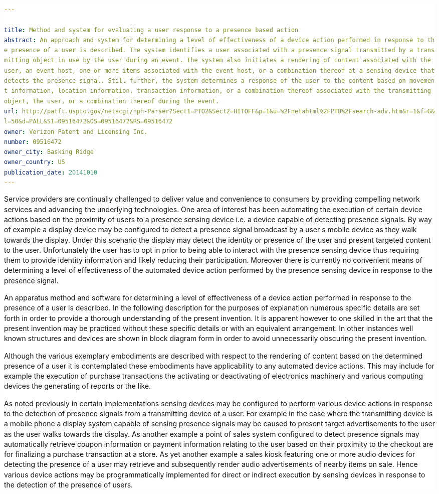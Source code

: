 ```yaml
---

title: Method and system for evaluating a user response to a presence based action
abstract: An approach and system for determining a level of effectiveness of a device action performed in response to the presence of a user is described. The system identifies a user associated with a presence signal transmitted by a transmitting object in use by the user during an event. The system also initiates a rendering of content associated with the user, an event host, one or more items associated with the event host, or a combination thereof at a sensing device that detects the presence signal. Still further, the system determines a response of the user to the content based on movement information, location information, transaction information, or a combination thereof associated with the transmitting object, the user, or a combination thereof during the event.
url: http://patft.uspto.gov/netacgi/nph-Parser?Sect1=PTO2&Sect2=HITOFF&p=1&u=%2Fnetahtml%2FPTO%2Fsearch-adv.htm&r=1&f=G&l=50&d=PALL&S1=09516472&OS=09516472&RS=09516472
owner: Verizon Patent and Licensing Inc.
number: 09516472
owner_city: Basking Ridge
owner_country: US
publication_date: 20141010
---
```

Service providers are continually challenged to deliver value and convenience to consumers by providing compelling network services and advancing the underlying technologies. One area of interest has been automating the execution of certain device actions based on the proximity of users to a presence sensing device i.e. a device capable of detecting presence signals. By way of example a display device may be configured to detect a presence signal broadcast by a user s mobile device as they walk towards the display. Under this scenario the display may detect the identity or presence of the user and present targeted content to the user. Unfortunately the user has to opt in prior to being able to interact with the presence sensing device thus requiring them to provide identity information and likely reducing their participation. Moreover there is currently no convenient means of determining a level of effectiveness of the automated device action performed by the presence sensing device in response to the presence signal.

An apparatus method and software for determining a level of effectiveness of a device action performed in response to the presence of a user is described. In the following description for the purposes of explanation numerous specific details are set forth in order to provide a thorough understanding of the present invention. It is apparent however to one skilled in the art that the present invention may be practiced without these specific details or with an equivalent arrangement. In other instances well known structures and devices are shown in block diagram form in order to avoid unnecessarily obscuring the present invention.

Although the various exemplary embodiments are described with respect to the rendering of content based on the determined presence of a user it is contemplated these embodiments have applicability to any automated device actions. This may include for example the execution of purchase transactions the activating or deactivating of electronics machinery and various computing devices the generating of reports or the like.

As noted previously in certain implementations sensing devices may be configured to perform various device actions in response to the detection of presence signals from a transmitting device of a user. For example in the case where the transmitting device is a mobile phone a display system capable of sensing presence signals may be caused to present target advertisements to the user as the user walks towards the display. As another example a point of sales system configured to detect presence signals may automatically retrieve coupon information or payment information relating to the user based on their proximity to the checkout are for finalizing a purchase transaction at a store. As yet another example a sales kiosk featuring one or more audio devices for detecting the presence of a user may retrieve and subsequently render audio advertisements of nearby items on sale. Hence various device actions may be programmatically implemented for direct or indirect execution by sensing devices in response to the detection of the presence of users.
